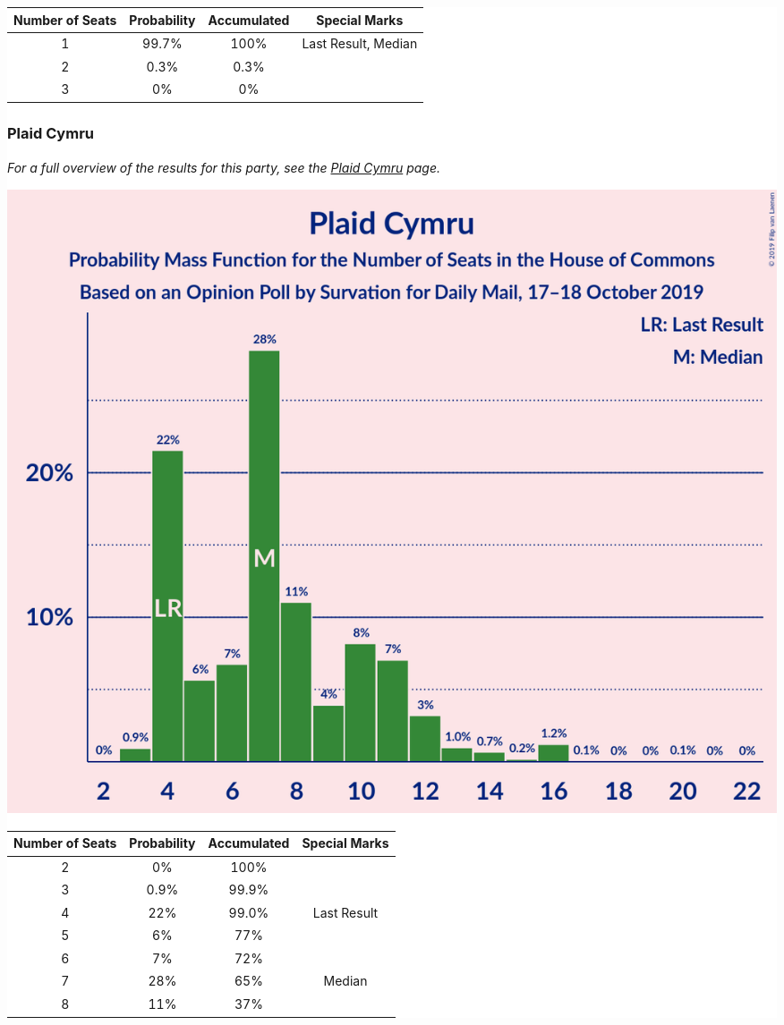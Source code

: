 | Number of Seats | Probability | Accumulated | Special Marks |
|:---------------:|:-----------:|:-----------:|:-------------:|
| 1 | 99.7% | 100% | Last Result, Median |
| 2 | 0.3% | 0.3% |  |
| 3 | 0% | 0% |  |

### Plaid Cymru

*For a full overview of the results for this party, see the [Plaid Cymru](party-plaidcymru.html) page.*

![Graph with seats probability mass function not yet produced](2019-10-18-Survation-seats-pmf-plaidcymru.png "Seats Probability Mass Function")

| Number of Seats | Probability | Accumulated | Special Marks |
|:---------------:|:-----------:|:-----------:|:-------------:|
| 2 | 0% | 100% |  |
| 3 | 0.9% | 99.9% |  |
| 4 | 22% | 99.0% | Last Result |
| 5 | 6% | 77% |  |
| 6 | 7% | 72% |  |
| 7 | 28% | 65% | Median |
| 8 | 11% | 37% |  |